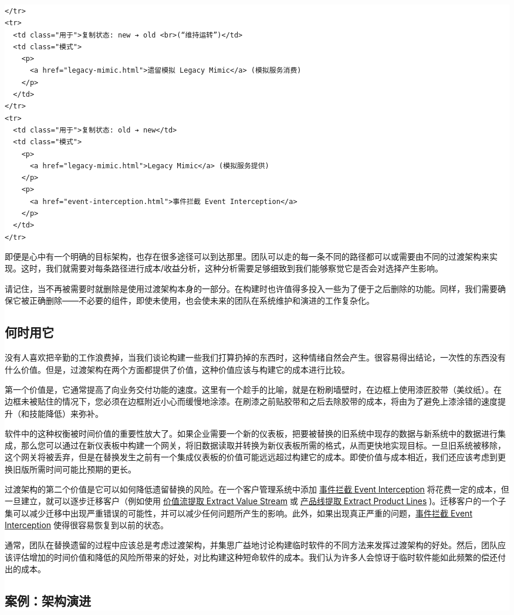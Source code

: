     </tr>
    <tr>
      <td class="用于">复制状态: new ➔ old <br>(“维持运转”)</td>
      <td class="模式">
        <p>
          <a href="legacy-mimic.html">遗留模拟 Legacy Mimic</a> (模拟服务消费)
        </p>
      </td>
    </tr>
    <tr>
      <td class="用于">复制状态: old ➔ new</td>
      <td class="模式">
        <p>
          <a href="legacy-mimic.html">Legacy Mimic</a> (模拟服务提供)
        </p>
        <p>
          <a href="event-interception.html">事件拦截 Event Interception</a>
        </p>
      </td>
    </tr>
  </tbody>
</table>



即便是心中有一个明确的目标架构，也存在很多途径可以到达那里。团队可以走的每一条不同的路径都可以或需要由不同的过渡架构来实现。这时，我们就需要对每条路径进行成本/收益分析，这种分析需要足够细致到我们能够察觉它是否会对选择产生影响。

请记住，当不再被需要时就删除是使用过渡架构本身的一部分。在构建时也许值得多投入一些为了便于之后删除的功能。同样，我们需要确保它被正确删除——不必要的组件，即使未使用，也会使未来的团队在系统维护和演进的工作复杂化。



## 何时用它

没有人喜欢把辛勤的工作浪费掉，当我们谈论构建一些我们打算扔掉的东西时，这种情绪自然会产生。很容易得出结论，一次性的东西没有什么价值。但是，过渡架构在两个方面都提供了价值，这种价值应该与构建它的成本进行比较。

第一个价值是，它通常提高了向业务交付功能的速度。这里有一个趁手的比喻，就是在粉刷墙壁时，在边框上使用漆匠胶带（美纹纸）。在边框未被贴住的情况下，您必须在边框附近小心而缓慢地涂漆。在刷漆之前贴胶带和之后去除胶带的成本，将由为了避免上漆涂错的速度提升（和技能降低）来弥补。

软件中的这种权衡被时间价值的重要性放大了。如果企业需要一个新的仪表板，把要被替换的旧系统中现存的数据与新系统中的数据进行集成，那么您可以通过在新仪表板中构建一个网关，将旧数据读取并转换为新仪表板所需的格式，从而更快地实现目标。一旦旧系统被移除，这个网关将被丢弃，但是在替换发生之前有一个集成仪表板的价值可能远远超过构建它的成本。即使价值与成本相近，我们还应该考虑到更换旧版所需时间可能比预期的更长。

过渡架构的第二个价值是它可以如何降低遗留替换的风险。在一个客户管理系统中添加 [事件拦截 Event Interception](./event-interception.md) 将花费一定的成本，但一旦建立，就可以逐步迁移客户（例如使用 [价值流提取 Extract Value Stream](../patterns-for-breaking-up-the-problem/extract-value-stream.m) 或 [产品线提取 Extract Product Lines](../patterns-for-breaking-up-the-problem/extract-product-lines.md) )。迁移客户的一个子集可以减少迁移中出现严重错误的可能性，并可以减少任何问题所产生的影响。此外，如果出现真正严重的问题，[事件拦截 Event Interception](./event-interception.md) 使得很容易恢复到以前的状态。

通常，团队在替换遗留的过程中应该总是考虑过渡架构，并集思广益地讨论构建临时软件的不同方法来发挥过渡架构的好处。然后，团队应该评估增加的时间价值和降低的风险所带来的好处，对比构建这种短命软件的成本。我们认为许多人会惊讶于临时软件能如此频繁的偿还付出的成本。



## 案例：架构演进
